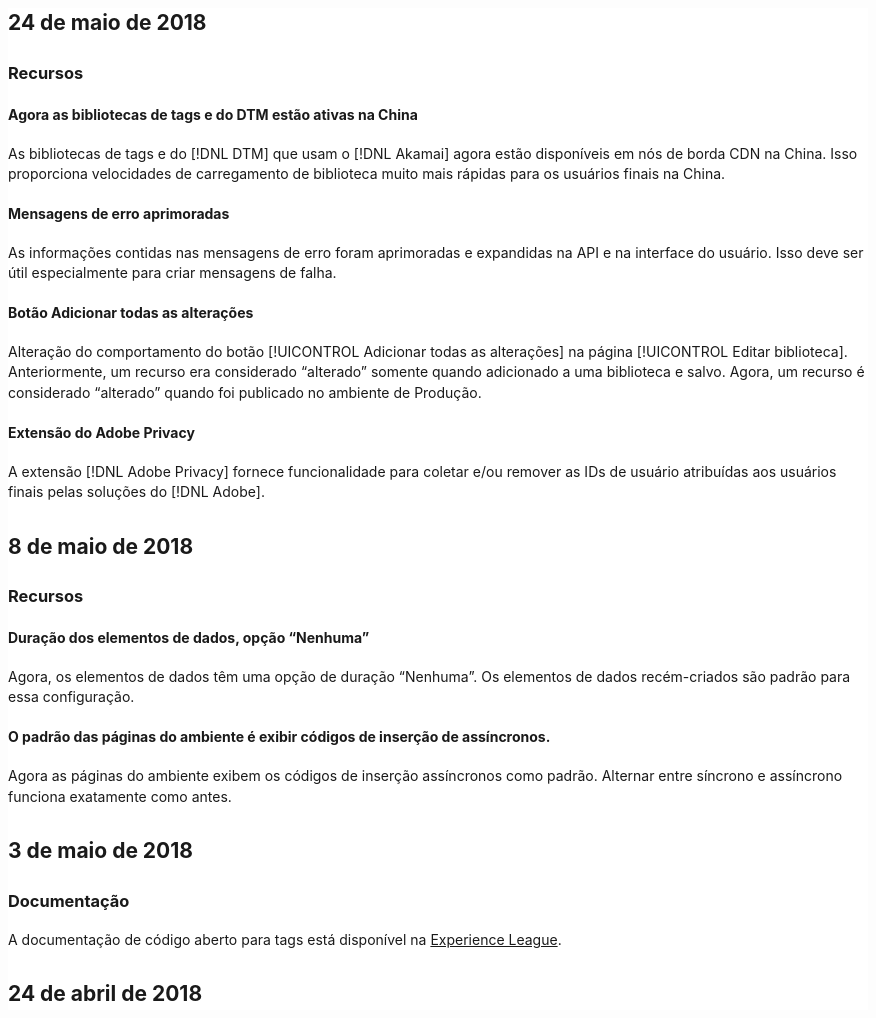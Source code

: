 ## 24 de maio de 2018

### Recursos

#### Agora as bibliotecas de tags e do DTM estão ativas na China

As bibliotecas de tags e do [!DNL DTM] que usam o [!DNL Akamai] agora estão disponíveis em nós de borda CDN na China. Isso proporciona velocidades de carregamento de biblioteca muito mais rápidas para os usuários finais na China.

#### Mensagens de erro aprimoradas

As informações contidas nas mensagens de erro foram aprimoradas e expandidas na API e na interface do usuário. Isso deve ser útil especialmente para criar mensagens de falha.

#### Botão Adicionar todas as alterações

Alteração do comportamento do botão [!UICONTROL Adicionar todas as alterações] na página [!UICONTROL Editar biblioteca]. Anteriormente, um recurso era considerado “alterado” somente quando adicionado a uma biblioteca e salvo. Agora, um recurso é considerado “alterado” quando foi publicado no ambiente de Produção.

#### Extensão do Adobe Privacy

A extensão [!DNL Adobe Privacy] fornece funcionalidade para coletar e/ou remover as IDs de usuário atribuídas aos usuários finais pelas soluções do [!DNL Adobe].

## 8 de maio de 2018

### Recursos

#### Duração dos elementos de dados, opção “Nenhuma”

Agora, os elementos de dados têm uma opção de duração “Nenhuma”. Os elementos de dados recém-criados são padrão para essa configuração.

#### O padrão das páginas do ambiente é exibir códigos de inserção de assíncronos.

Agora as páginas do ambiente exibem os códigos de inserção assíncronos como padrão. Alternar entre síncrono e assíncrono funciona exatamente como antes.

## 3 de maio de 2018

### Documentação

A documentação de código aberto para tags está disponível na [Experience League](../home.md).

## 24 de abril de 2018

